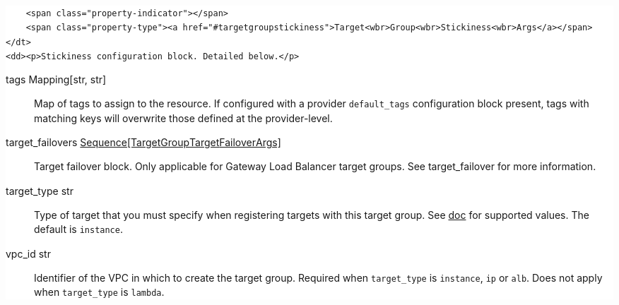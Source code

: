         <span class="property-indicator"></span>
        <span class="property-type"><a href="#targetgroupstickiness">Target<wbr>Group<wbr>Stickiness<wbr>Args</a></span>
    </dt>
    <dd><p>Stickiness configuration block. Detailed below.</p>
</dd><dt class="property-optional"
            title="Optional">
        <span id="tags_python">
<a data-swiftype-name="resource-property" data-swiftype-type="text" href="#tags_python" style="color: inherit; text-decoration: inherit;">tags</a>
</span>
        <span class="property-indicator"></span>
        <span class="property-type">Mapping[str, str]</span>
    </dt>
    <dd><p>Map of tags to assign to the resource. If configured with a provider <code>default_tags</code> configuration block present, tags with matching keys will overwrite those defined at the provider-level.</p>
</dd><dt class="property-optional"
            title="Optional">
        <span id="target_failovers_python">
<a data-swiftype-name="resource-property" data-swiftype-type="text" href="#target_failovers_python" style="color: inherit; text-decoration: inherit;">target_<wbr>failovers</a>
</span>
        <span class="property-indicator"></span>
        <span class="property-type"><a href="#targetgrouptargetfailover">Sequence[Target<wbr>Group<wbr>Target<wbr>Failover<wbr>Args]</a></span>
    </dt>
    <dd><p>Target failover block. Only applicable for Gateway Load Balancer target groups. See target_failover for more information.</p>
</dd><dt class="property-optional property-replacement"
            title="Optional">
        <span id="target_type_python">
<a data-swiftype-name="resource-property" data-swiftype-type="text" href="#target_type_python" style="color: inherit; text-decoration: inherit;">target_<wbr>type</a>
</span>
        <span class="property-indicator"></span>
        <span class="property-type">str</span>
    </dt>
    <dd><p>Type of target that you must specify when registering targets with this target group. See <a href="https://docs.aws.amazon.com/elasticloadbalancing/latest/APIReference/API_CreateTargetGroup.html">doc</a> for supported values. The default is <code>instance</code>.</p>
</dd><dt class="property-optional property-replacement"
            title="Optional">
        <span id="vpc_id_python">
<a data-swiftype-name="resource-property" data-swiftype-type="text" href="#vpc_id_python" style="color: inherit; text-decoration: inherit;">vpc_<wbr>id</a>
</span>
        <span class="property-indicator"></span>
        <span class="property-type">str</span>
    </dt>
    <dd><p>Identifier of the VPC in which to create the target group. Required when <code>target_type</code> is <code>instance</code>, <code>ip</code> or <code>alb</code>. Does not apply when <code>target_type</code> is <code>lambda</code>.</p>
</dd></dl>
</pulumi-choosable>
</div>
